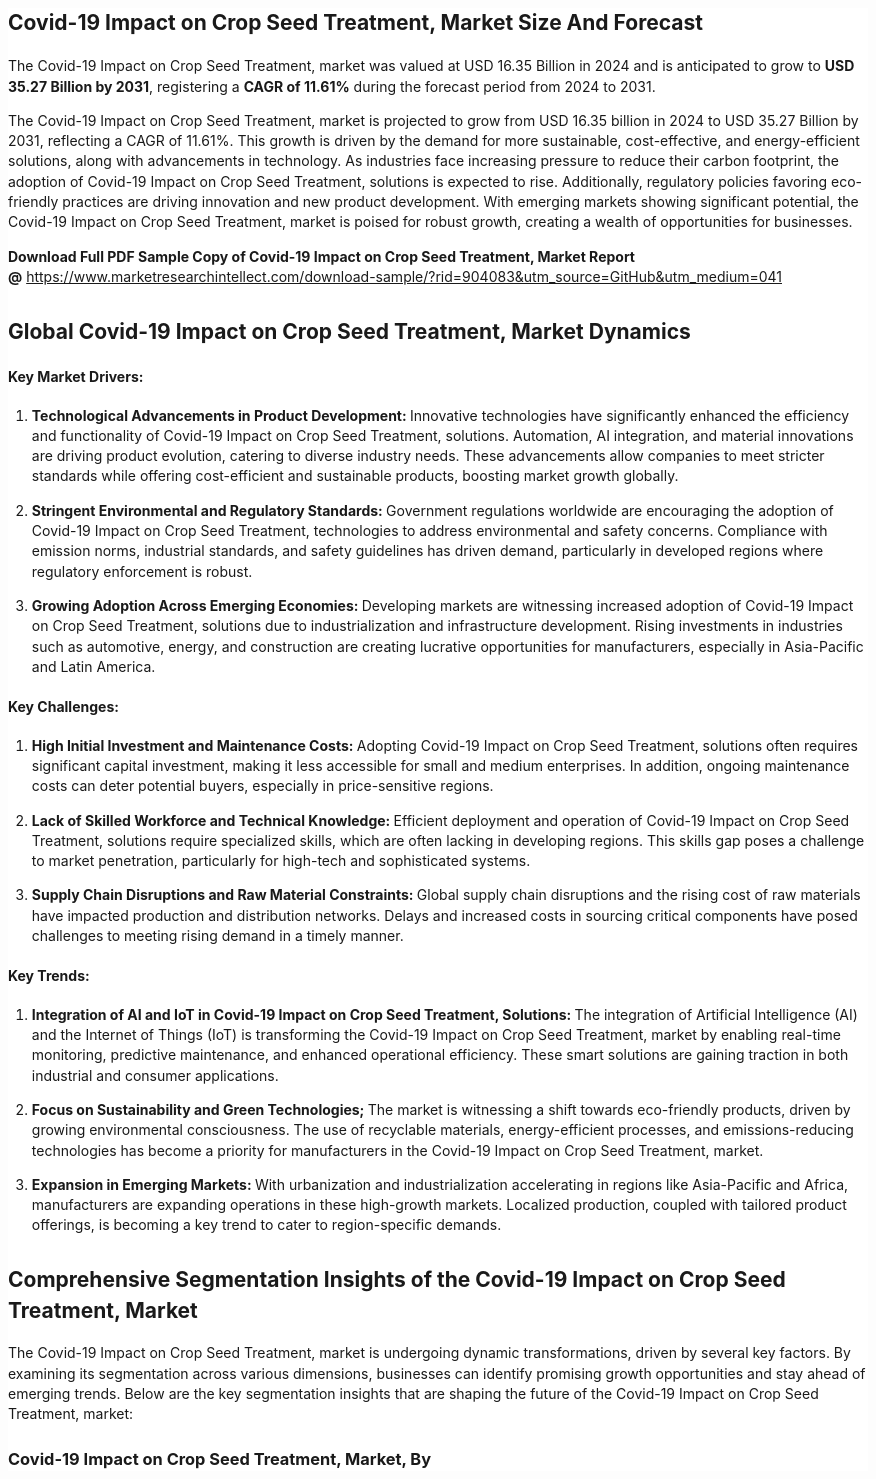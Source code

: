 <h2>Covid-19 Impact on Crop Seed Treatment, Market Size And Forecast</h2><p>The Covid-19 Impact on Crop Seed Treatment, market was valued at USD 16.35 Billion in 2024 and is anticipated to grow to <strong>USD 35.27 Billion by 2031</strong>, registering a <strong>CAGR of 11.61%</strong> during the forecast period from 2024 to 2031.</p><p>The Covid-19 Impact on Crop Seed Treatment, market is projected to grow from USD 16.35 billion in 2024 to USD 35.27 Billion by 2031, reflecting a CAGR of 11.61%. This growth is driven by the demand for more sustainable, cost-effective, and energy-efficient solutions, along with advancements in technology. As industries face increasing pressure to reduce their carbon footprint, the adoption of Covid-19 Impact on Crop Seed Treatment, solutions is expected to rise. Additionally, regulatory policies favoring eco-friendly practices are driving innovation and new product development. With emerging markets showing significant potential, the Covid-19 Impact on Crop Seed Treatment, market is poised for robust growth, creating a wealth of opportunities for businesses.</p><p><strong>Download Full PDF Sample Copy of Covid-19 Impact on Crop Seed Treatment, Market Report @</strong>&nbsp;<a href="https://www.marketresearchintellect.com/download-sample/?rid=904083&amp;utm_source=GitHub&amp;utm_medium=041">https://www.marketresearchintellect.com/download-sample/?rid=904083&amp;utm_source=GitHub&amp;utm_medium=041</a></p><h2>Global Covid-19 Impact on Crop Seed Treatment, Market Dynamics</h2><h4><strong>Key Market Drivers:</strong></h4><ol><li><p><strong>Technological Advancements in Product Development:&nbsp;</strong>Innovative technologies have significantly enhanced the efficiency and functionality of Covid-19 Impact on Crop Seed Treatment, solutions. Automation, AI integration, and material innovations are driving product evolution, catering to diverse industry needs. These advancements allow companies to meet stricter standards while offering cost-efficient and sustainable products, boosting market growth globally.</p></li><li><p><strong>Stringent Environmental and Regulatory Standards:&nbsp;</strong>Government regulations worldwide are encouraging the adoption of Covid-19 Impact on Crop Seed Treatment, technologies to address environmental and safety concerns. Compliance with emission norms, industrial standards, and safety guidelines has driven demand, particularly in developed regions where regulatory enforcement is robust.</p></li><li><p><strong>Growing Adoption Across Emerging Economies:&nbsp;</strong>Developing markets are witnessing increased adoption of Covid-19 Impact on Crop Seed Treatment, solutions due to industrialization and infrastructure development. Rising investments in industries such as automotive, energy, and construction are creating lucrative opportunities for manufacturers, especially in Asia-Pacific and Latin America.</p></li></ol><h4><strong>Key Challenges:</strong></h4><ol><li><p><strong>High Initial Investment and Maintenance Costs:&nbsp;</strong>Adopting Covid-19 Impact on Crop Seed Treatment, solutions often requires significant capital investment, making it less accessible for small and medium enterprises. In addition, ongoing maintenance costs can deter potential buyers, especially in price-sensitive regions.</p></li><li><p><strong>Lack of Skilled Workforce and Technical Knowledge:&nbsp;</strong>Efficient deployment and operation of Covid-19 Impact on Crop Seed Treatment, solutions require specialized skills, which are often lacking in developing regions. This skills gap poses a challenge to market penetration, particularly for high-tech and sophisticated systems.</p></li><li><p><strong>Supply Chain Disruptions and Raw Material Constraints:&nbsp;</strong>Global supply chain disruptions and the rising cost of raw materials have impacted production and distribution networks. Delays and increased costs in sourcing critical components have posed challenges to meeting rising demand in a timely manner.</p></li></ol><h4><strong>Key Trends:</strong></h4><ol><li><p><strong>Integration of AI and IoT in Covid-19 Impact on Crop Seed Treatment, Solutions:&nbsp;</strong>The integration of Artificial Intelligence (AI) and the Internet of Things (IoT) is transforming the Covid-19 Impact on Crop Seed Treatment, market by enabling real-time monitoring, predictive maintenance, and enhanced operational efficiency. These smart solutions are gaining traction in both industrial and consumer applications.</p></li><li><p><strong>Focus on Sustainability and Green Technologies;&nbsp;</strong>The market is witnessing a shift towards eco-friendly products, driven by growing environmental consciousness. The use of recyclable materials, energy-efficient processes, and emissions-reducing technologies has become a priority for manufacturers in the Covid-19 Impact on Crop Seed Treatment, market.</p></li><li><p><strong>Expansion in Emerging Markets:&nbsp;</strong>With urbanization and industrialization accelerating in regions like Asia-Pacific and Africa, manufacturers are expanding operations in these high-growth markets. Localized production, coupled with tailored product offerings, is becoming a key trend to cater to region-specific demands.</p></li></ol><div class="article-main__content" data-test-id="publishing-text-block"><h2>Comprehensive Segmentation Insights of the Covid-19 Impact on Crop Seed Treatment, Market</h2><p>The Covid-19 Impact on Crop Seed Treatment, market is undergoing dynamic transformations, driven by several key factors. By examining its segmentation across various dimensions, businesses can identify promising growth opportunities and stay ahead of emerging trends. Below are the key segmentation insights that are shaping the future of the Covid-19 Impact on Crop Seed Treatment, market:</p><h3><strong>Covid-19 Impact on Crop Seed Treatment, Market, By